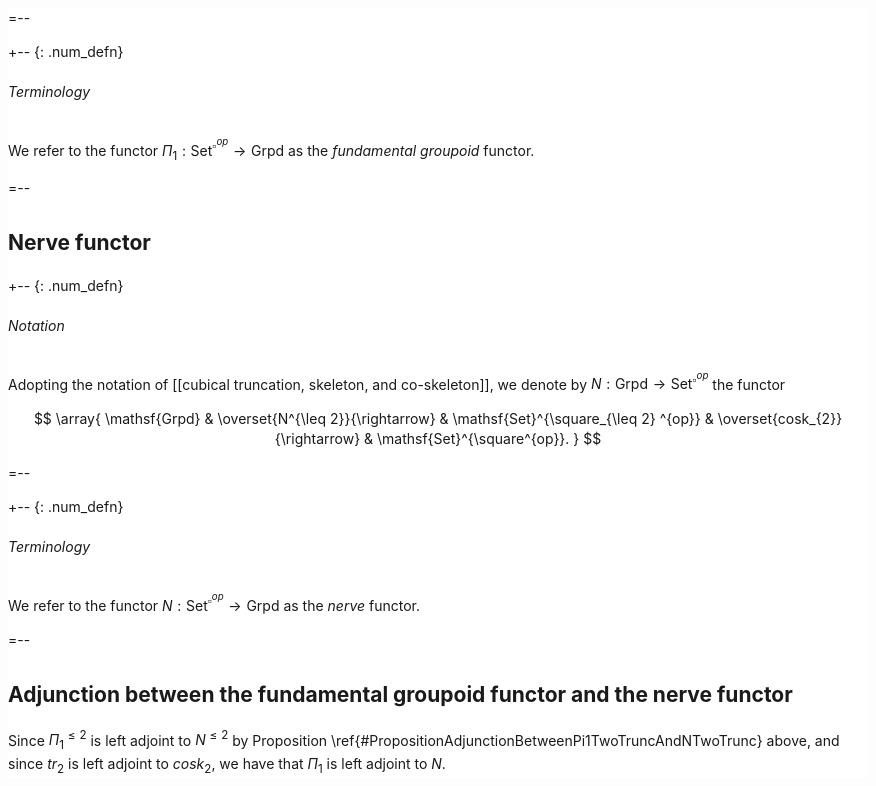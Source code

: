 =--

+-- {: .num_defn}
###### Terminology

We refer to the functor $\Pi_{1} : \mathsf{Set}^{\square^{op}} \rightarrow \mathsf{Grpd}$ as the _fundamental groupoid_ functor.

=--

## Nerve functor

+-- {: .num_defn}
###### Notation

Adopting the notation of [[cubical truncation, skeleton, and co-skeleton]], we denote by $N : \mathsf{Grpd} \rightarrow \mathsf{Set}^{\square^{op}}$ the functor 

$$
   \array{
      \mathsf{Grpd} & \overset{N^{\leq 2}}{\rightarrow} & \mathsf{Set}^{\square_{\leq 2} ^{op}} & \overset{cosk_{2}}{\rightarrow}  & \mathsf{Set}^{\square^{op}}.
   }
$$

=--

+-- {: .num_defn}
###### Terminology

We refer to the functor $N : \mathsf{Set}^{\square^{op}} \rightarrow \mathsf{Grpd}$ as the _nerve_ functor.

=--

## Adjunction between the fundamental groupoid functor and the nerve functor

Since $\Pi^{\leq 2}_{1}$ is left adjoint to $N^{\leq 2}$ by Proposition \ref{#PropositionAdjunctionBetweenPi1TwoTruncAndNTwoTrunc} above, and since $tr_{2}$ is left adjoint to $cosk_{2}$, we have that $\Pi_{1}$ is left adjoint to $N$.